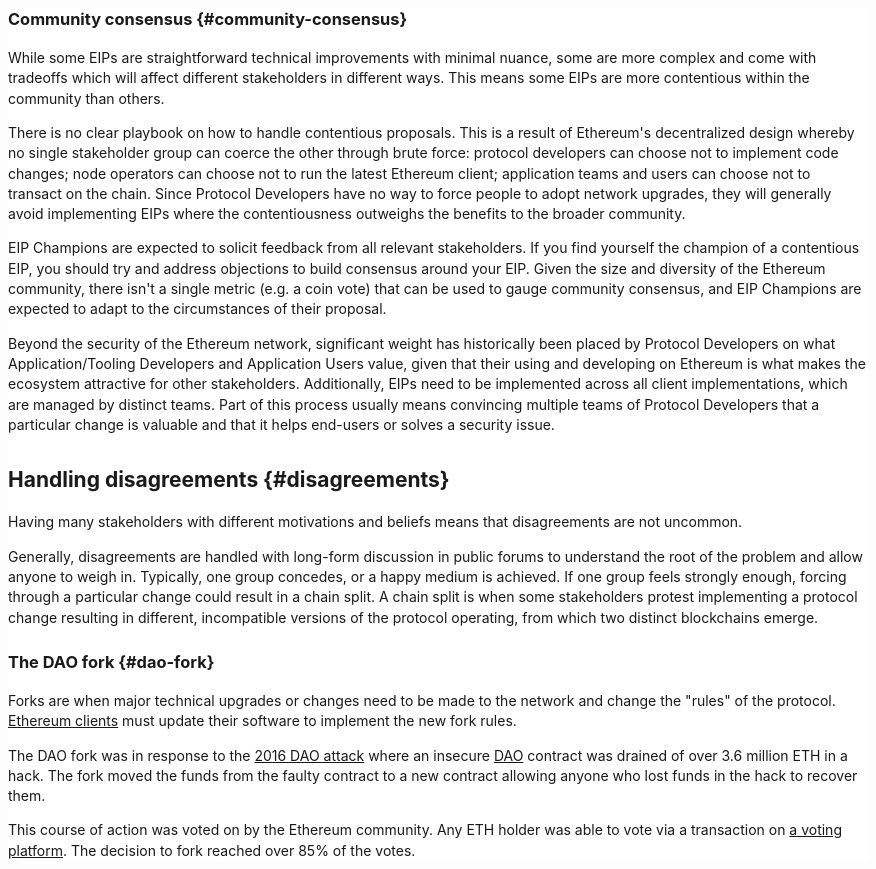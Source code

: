 ### Community consensus {#community-consensus}

While some EIPs are straightforward technical improvements with minimal nuance, some are more complex and come with tradeoffs which will affect different stakeholders in different ways. This means some EIPs are more contentious within the community than others.

There is no clear playbook on how to handle contentious proposals. This is a result of Ethereum's decentralized design whereby no single stakeholder group can coerce the other through brute force: protocol developers can choose not to implement code changes; node operators can choose not to run the latest Ethereum client; application teams and users can choose not to transact on the chain. Since Protocol Developers have no way to force people to adopt network upgrades, they will generally avoid implementing EIPs where the contentiousness outweighs the benefits to the broader community.

EIP Champions are expected to solicit feedback from all relevant stakeholders. If you find yourself the champion of a contentious EIP, you should try and address objections to build consensus around your EIP. Given the size and diversity of the Ethereum community, there isn't a single metric (e.g. a coin vote) that can be used to gauge community consensus, and EIP Champions are expected to adapt to the circumstances of their proposal.

Beyond the security of the Ethereum network, significant weight has historically been placed by Protocol Developers on what Application/Tooling Developers and Application Users value, given that their using and developing on Ethereum is what makes the ecosystem attractive for other stakeholders. Additionally, EIPs need to be implemented across all client implementations, which are managed by distinct teams. Part of this process usually means convincing multiple teams of Protocol Developers that a particular change is valuable and that it helps end-users or solves a security issue.

<Divider />

## Handling disagreements {#disagreements}

Having many stakeholders with different motivations and beliefs means that disagreements are not uncommon.

Generally, disagreements are handled with long-form discussion in public forums to understand the root of the problem and allow anyone to weigh in. Typically, one group concedes, or a happy medium is achieved. If one group feels strongly enough, forcing through a particular change could result in a chain split. A chain split is when some stakeholders protest implementing a protocol change resulting in different, incompatible versions of the protocol operating, from which two distinct blockchains emerge.

### The DAO fork {#dao-fork}

Forks are when major technical upgrades or changes need to be made to the network and change the "rules" of the protocol. [Ethereum clients](/developers/docs/nodes-and-clients/) must update their software to implement the new fork rules.

The DAO fork was in response to the [2016 DAO attack](https://www.coindesk.com/understanding-dao-hack-journalists) where an insecure [DAO](/glossary/#dao) contract was drained of over 3.6 million ETH in a hack. The fork moved the funds from the faulty contract to a new contract allowing anyone who lost funds in the hack to recover them.

This course of action was voted on by the Ethereum community. Any ETH holder was able to vote via a transaction on [a voting platform](http://v1.carbonvote.com/). The decision to fork reached over 85% of the votes.
